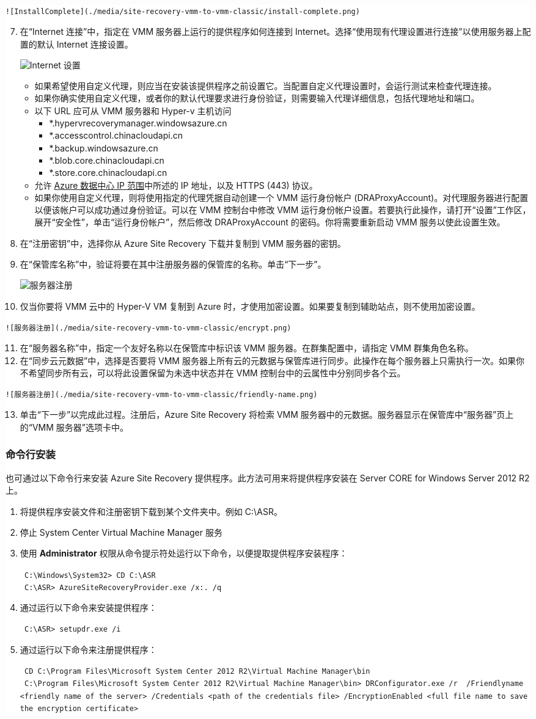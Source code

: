 	![InstallComplete](./media/site-recovery-vmm-to-vmm-classic/install-complete.png)

7. 在“Internet 连接”中，指定在 VMM 服务器上运行的提供程序如何连接到 Internet。选择“使用现有代理设置进行连接”以使用服务器上配置的默认 Internet 连接设置。

	![Internet 设置](./media/site-recovery-vmm-to-vmm-classic/proxy-details.png)

	- 如果希望使用自定义代理，则应当在安装该提供程序之前设置它。当配置自定义代理设置时，会运行测试来检查代理连接。
	- 如果你确实使用自定义代理，或者你的默认代理要求进行身份验证，则需要输入代理详细信息，包括代理地址和端口。
	- 以下 URL 应可从 VMM 服务器和 Hyper-v 主机访问
		- *.hypervrecoverymanager.windowsazure.cn
		- *.accesscontrol.chinacloudapi.cn
		- *.backup.windowsazure.cn
		- *.blob.core.chinacloudapi.cn
		- *.store.core.chinacloudapi.cn
	- 允许 [Azure 数据中心 IP 范围](https://www.microsoft.com/download/confirmation.aspx?id=41653)中所述的 IP 地址，以及 HTTPS (443) 协议。
	- 如果你使用自定义代理，则将使用指定的代理凭据自动创建一个 VMM 运行身份帐户 (DRAProxyAccount)。对代理服务器进行配置以便该帐户可以成功通过身份验证。可以在 VMM 控制台中修改 VMM 运行身份帐户设置。若要执行此操作，请打开“设置”工作区，展开“安全性”，单击“运行身份帐户”，然后修改 DRAProxyAccount 的密码。你将需要重新启动 VMM 服务以使此设置生效。

8. 在“注册密钥”中，选择你从 Azure Site Recovery 下载并复制到 VMM 服务器的密钥。
9. 在“保管库名称”中，验证将要在其中注册服务器的保管库的名称。单击“下一步”。

	![服务器注册](./media/site-recovery-vmm-to-vmm-classic/vault-creds.png)

10.  仅当你要将 VMM 云中的 Hyper-V VM 复制到 Azure 时，才使用加密设置。如果要复制到辅助站点，则不使用加密设置。

	![服务器注册](./media/site-recovery-vmm-to-vmm-classic/encrypt.png)

11.  在“服务器名称”中，指定一个友好名称以在保管库中标识该 VMM 服务器。在群集配置中，请指定 VMM 群集角色名称。
12.  在“同步云元数据”中，选择是否要将 VMM 服务器上所有云的元数据与保管库进行同步。此操作在每个服务器上只需执行一次。如果你不希望同步所有云，可以将此设置保留为未选中状态并在 VMM 控制台中的云属性中分别同步各个云。

	![服务器注册](./media/site-recovery-vmm-to-vmm-classic/friendly-name.png)

13.  单击“下一步”以完成此过程。注册后，Azure Site Recovery 将检索 VMM 服务器中的元数据。服务器显示在保管库中“服务器”页上的“VMM 服务器”选项卡中。


### 命令行安装

也可通过以下命令行来安装 Azure Site Recovery 提供程序。此方法可用来将提供程序安装在 Server CORE for Windows Server 2012 R2 上。

1. 将提供程序安装文件和注册密钥下载到某个文件夹中。例如 C:\\ASR。
2. 停止 System Center Virtual Machine Manager 服务
3. 使用 **Administrator** 权限从命令提示符处运行以下命令，以便提取提供程序安装程序：

    	C:\Windows\System32> CD C:\ASR
    	C:\ASR> AzureSiteRecoveryProvider.exe /x:. /q

4. 通过运行以下命令来安装提供程序：

    	C:\ASR> setupdr.exe /i

5. 通过运行以下命令来注册提供程序：

    	CD C:\Program Files\Microsoft System Center 2012 R2\Virtual Machine Manager\bin
    	C:\Program Files\Microsoft System Center 2012 R2\Virtual Machine Manager\bin> DRConfigurator.exe /r  /Friendlyname <friendly name of the server> /Credentials <path of the credentials file> /EncryptionEnabled <full file name to save the encryption certificate>     
